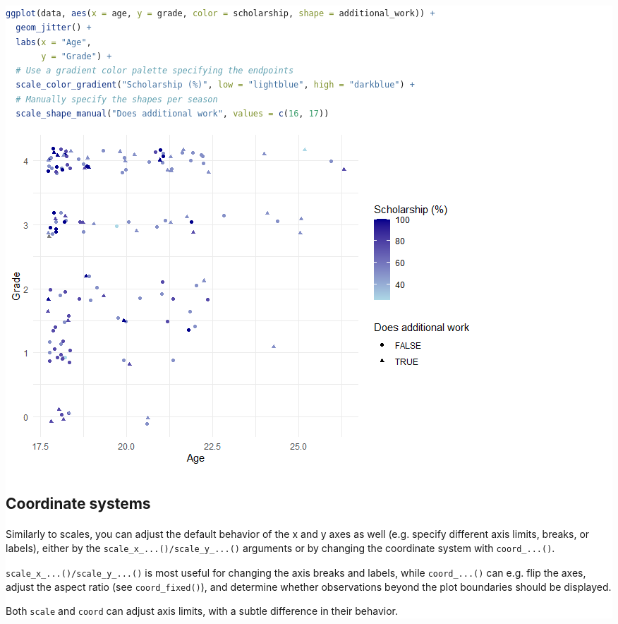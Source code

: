 
``` r
ggplot(data, aes(x = age, y = grade, color = scholarship, shape = additional_work)) +
  geom_jitter() + 
  labs(x = "Age",
       y = "Grade") +
  # Use a gradient color palette specifying the endpoints
  scale_color_gradient("Scholarship (%)", low = "lightblue", high = "darkblue") +
  # Manually specify the shapes per season
  scale_shape_manual("Does additional work", values = c(16, 17))
```

![](visualization_files/figure-gfm/unnamed-chunk-13-3.png)

## Coordinate systems

Similarly to scales, you can adjust the default behavior of the x and y
axes as well (e.g. specify different axis limits, breaks, or labels),
either by the `scale_x_...()/scale_y_...()` arguments or by changing the
coordinate system with `coord_...()`.

`scale_x_...()/scale_y_...()` is most useful for changing the axis
breaks and labels, while `coord_...()` can e.g. flip the axes, adjust
the aspect ratio (see `coord_fixed()`), and determine whether
observations beyond the plot boundaries should be displayed.

Both `scale` and `coord` can adjust axis limits, with a subtle
difference in their behavior.
